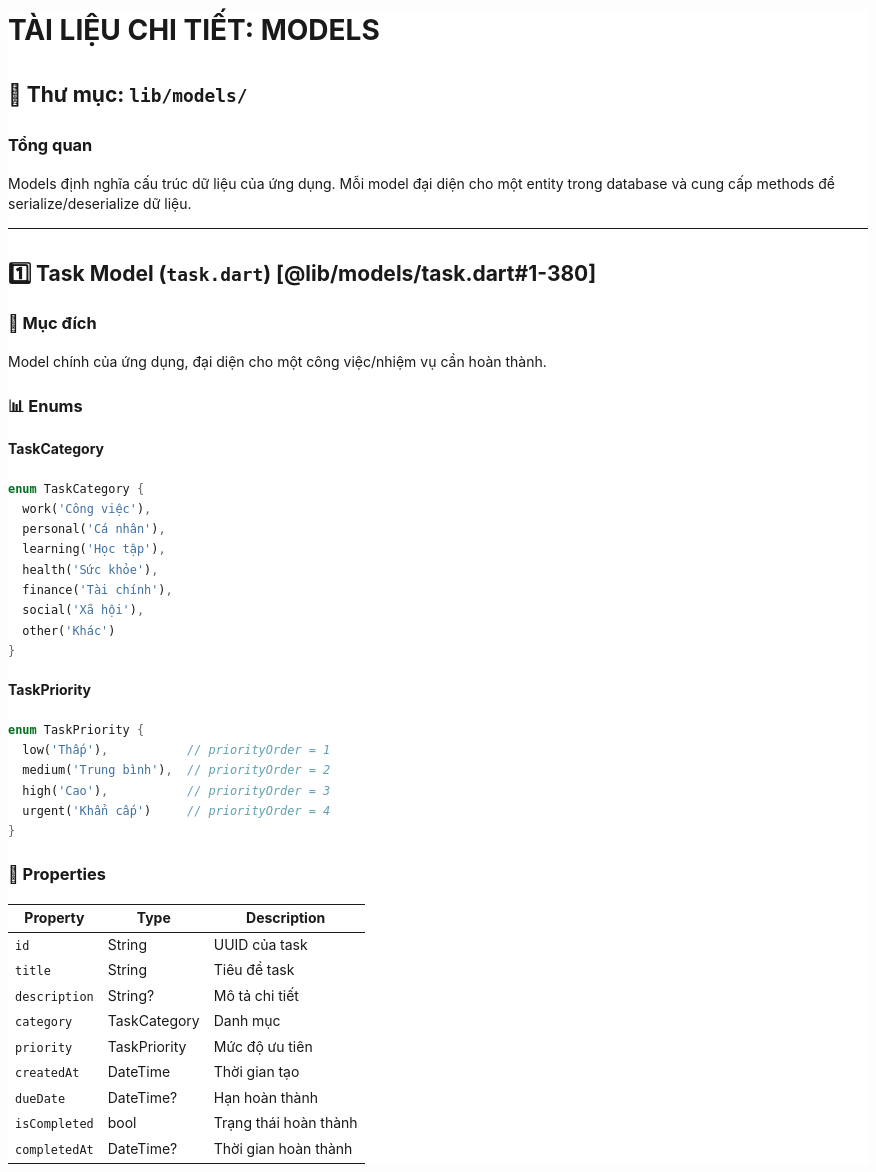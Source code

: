 # TÀI LIỆU CHI TIẾT: MODELS

## 📁 Thư mục: `lib/models/`

### Tổng quan
Models định nghĩa cấu trúc dữ liệu của ứng dụng. Mỗi model đại diện cho một entity trong database và cung cấp methods để serialize/deserialize dữ liệu.

---

## 1️⃣ Task Model (`task.dart`) [@lib/models/task.dart#1-380]

### 🎯 Mục đích
Model chính của ứng dụng, đại diện cho một công việc/nhiệm vụ cần hoàn thành.

### 📊 Enums

#### TaskCategory
```dart
enum TaskCategory {
  work('Công việc'),
  personal('Cá nhân'),
  learning('Học tập'),
  health('Sức khỏe'),
  finance('Tài chính'),
  social('Xã hội'),
  other('Khác')
}
```

#### TaskPriority
```dart
enum TaskPriority {
  low('Thấp'),           // priorityOrder = 1
  medium('Trung bình'),  // priorityOrder = 2
  high('Cao'),           // priorityOrder = 3
  urgent('Khẩn cấp')     // priorityOrder = 4
}
```

### 🔑 Properties

| Property | Type | Description |
|----------|------|-------------|
| `id` | String | UUID của task |
| `title` | String | Tiêu đề task |
| `description` | String? | Mô tả chi tiết |
| `category` | TaskCategory | Danh mục |
| `priority` | TaskPriority | Mức độ ưu tiên |
| `createdAt` | DateTime | Thời gian tạo |
| `dueDate` | DateTime? | Hạn hoàn thành |
| `isCompleted` | bool | Trạng thái hoàn thành |
| `completedAt` | DateTime? | Thời gian hoàn thành |